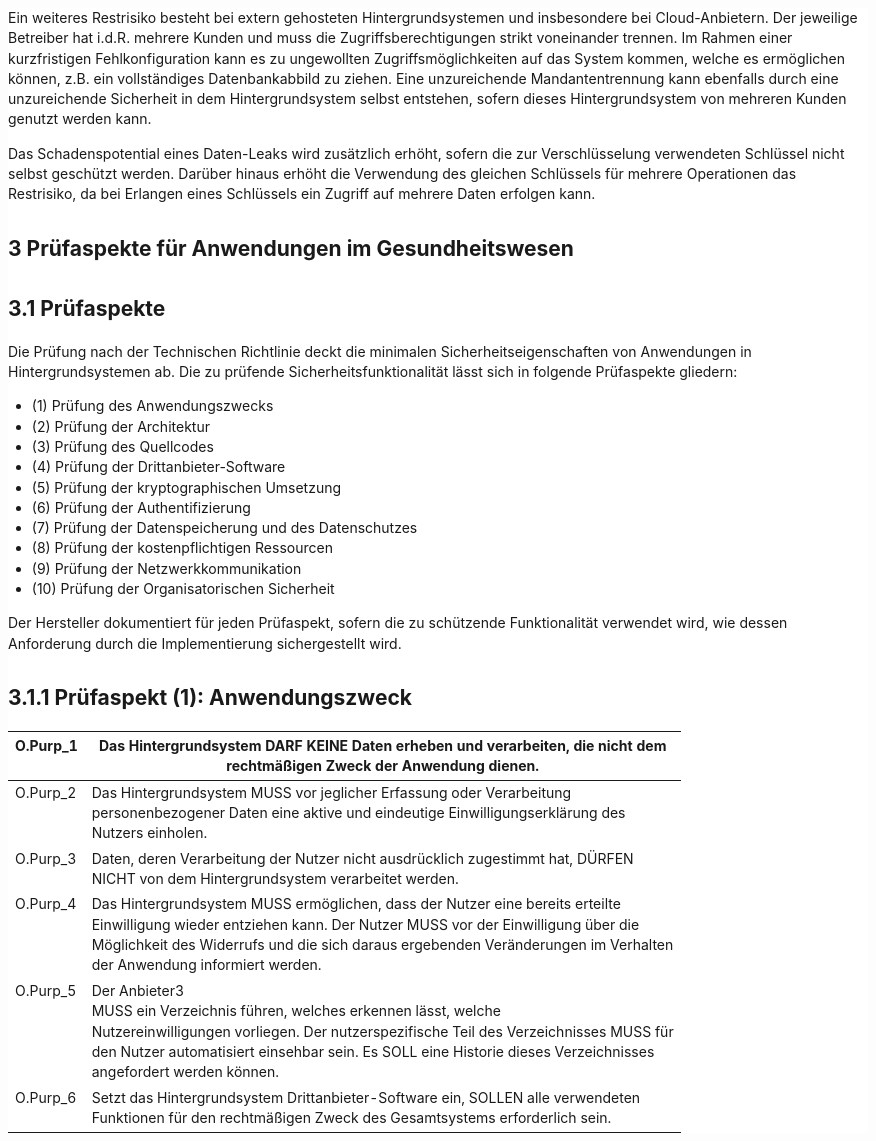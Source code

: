 Ein weiteres Restrisiko besteht bei extern gehosteten Hintergrundsystemen und insbesondere bei Cloud-Anbietern. Der jeweilige Betreiber hat i.d.R. mehrere Kunden und muss die Zugriffsberechtigungen strikt voneinander trennen. Im Rahmen einer kurzfristigen Fehlkonfiguration kann es zu ungewollten Zugriffsmöglichkeiten auf das System kommen, welche es ermöglichen können, z.B. ein vollständiges Datenbankabbild zu ziehen. Eine unzureichende Mandantentrennung kann ebenfalls durch eine unzureichende Sicherheit in dem Hintergrundsystem selbst entstehen, sofern dieses Hintergrundsystem von mehreren Kunden genutzt werden kann.

Das Schadenspotential eines Daten-Leaks wird zusätzlich erhöht, sofern die zur Verschlüsselung verwendeten Schlüssel nicht selbst geschützt werden. Darüber hinaus erhöht die Verwendung des gleichen Schlüssels für mehrere Operationen das Restrisiko, da bei Erlangen eines Schlüssels ein Zugriff auf mehrere Daten erfolgen kann.

## <span id="page-14-0"></span>3 Prüfaspekte für Anwendungen im Gesundheitswesen

## <span id="page-14-1"></span>3.1 Prüfaspekte

Die Prüfung nach der Technischen Richtlinie deckt die minimalen Sicherheitseigenschaften von Anwendungen in Hintergrundsystemen ab. Die zu prüfende Sicherheitsfunktionalität lässt sich in folgende Prüfaspekte gliedern:

- (1) Prüfung des Anwendungszwecks
- (2) Prüfung der Architektur
- (3) Prüfung des Quellcodes
- (4) Prüfung der Drittanbieter-Software
- (5) Prüfung der kryptographischen Umsetzung
- (6) Prüfung der Authentifizierung
- (7) Prüfung der Datenspeicherung und des Datenschutzes
- (8) Prüfung der kostenpflichtigen Ressourcen
- (9) Prüfung der Netzwerkkommunikation
- (10) Prüfung der Organisatorischen Sicherheit

Der Hersteller dokumentiert für jeden Prüfaspekt, sofern die zu schützende Funktionalität verwendet wird, wie dessen Anforderung durch die Implementierung sichergestellt wird.

## <span id="page-14-2"></span>3.1.1 Prüfaspekt (1): Anwendungszweck

<span id="page-14-7"></span><span id="page-14-6"></span><span id="page-14-5"></span><span id="page-14-4"></span>

| O.Purp_1 | Das Hintergrundsystem DARF KEINE Daten erheben und verarbeiten, die nicht dem<br>rechtmäßigen Zweck der Anwendung dienen.                                                                                                                                                                     |
|----------|-----------------------------------------------------------------------------------------------------------------------------------------------------------------------------------------------------------------------------------------------------------------------------------------------|
| O.Purp_2 | Das Hintergrundsystem MUSS vor jeglicher Erfassung oder Verarbeitung<br>personenbezogener Daten eine aktive und eindeutige Einwilligungserklärung des<br>Nutzers einholen.                                                                                                                    |
| O.Purp_3 | Daten, deren Verarbeitung der Nutzer nicht ausdrücklich zugestimmt hat, DÜRFEN<br>NICHT von dem Hintergrundsystem verarbeitet werden.                                                                                                                                                         |
| O.Purp_4 | Das Hintergrundsystem MUSS ermöglichen, dass der Nutzer eine bereits erteilte<br>Einwilligung wieder entziehen kann. Der Nutzer MUSS vor der Einwilligung über die<br>Möglichkeit des Widerrufs und die sich daraus ergebenden Veränderungen im Verhalten<br>der Anwendung informiert werden. |
| O.Purp_5 | Der Anbieter3<br>MUSS ein Verzeichnis führen, welches erkennen lässt, welche<br>Nutzereinwilligungen vorliegen. Der nutzerspezifische Teil des Verzeichnisses MUSS für<br>den Nutzer automatisiert einsehbar sein. Es SOLL eine Historie dieses Verzeichnisses<br>angefordert werden können.  |
| O.Purp_6 | Setzt das Hintergrundsystem Drittanbieter-Software ein, SOLLEN alle verwendeten<br>Funktionen für den rechtmäßigen Zweck des Gesamtsystems erforderlich sein.                                                                                                                                 |
